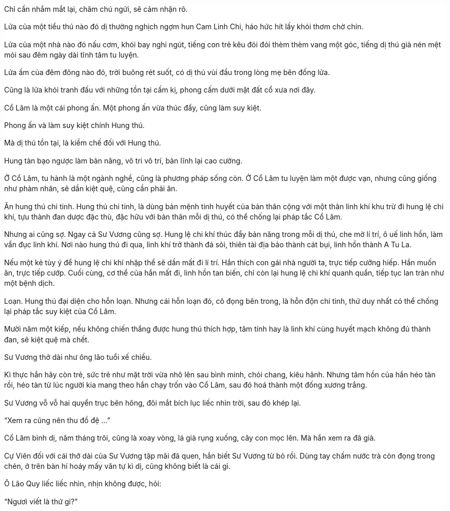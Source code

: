 Chỉ cần nhắm mắt lại, chăm chú ngửi, sẽ cảm nhận rõ. 

Lửa của một tiểu thú nào đó dị thường nghịch ngợm hun Cam Linh Chi, háo hức hít lấy khói thơm chờ chín.

Lửa của một nhà nào đó nấu cơm, khói bay nghi ngút, tiếng con trẻ kêu đói đói thèm thèm vang một góc, tiếng dị thú già nén mệt mỏi sau đêm ngày dài tĩnh tâm tu luyện. 

Lửa ấm của đêm đông nào đó, trời buông rét suốt, có dị thú vùi đầu trong lòng mẹ bên đống lửa. 

Cũng là lửa khói tranh đấu với những tồn tại cấm kị, phong cấm dưới mặt đất cổ xưa nơi đây. 

Cổ Lâm là một cái phong ấn. Một phong ấn vừa thúc đẩy, cũng làm suy kiệt. 

Phong ấn và làm suy kiệt chính Hung thú. 

Mà dị thú tồn tại, là kiềm chế đối với Hung thú. 

Hung tàn bạo ngược làm bản năng, vô tri vô trí, bản lĩnh lại cao cường. 

Ở Cổ Lâm, tu hành là một ngành nghề, cũng là phương pháp sống còn. Ở Cổ Lâm tu luyện làm một được vạn,  nhưng cũng giống như phàm nhân, sẽ dần kiệt quệ, cũng cần phải ăn. 

Ăn hung thú chi tinh. Hung thú chi tinh, là dùng bản mệnh tinh huyết của bản thân cộng với một thân linh khí khu trừ đi hung lệ chi khí, tựu thành đan dược đặc thù, đặc hữu với bản thân mỗi dị thú, có thể chống lại pháp tắc Cổ Lâm. 

Nhưng ai cũng sợ. Ngay cả Sư Vương cũng sợ. Hung lệ chi khí thúc đẩy bản năng trong mỗi dị thú, che mờ lí trí, ô uế linh hồn, làm vẩn đục linh khí. Nơi nào hung thú đi qua, linh khí trở thành đá sỏi, thiên tài địa bảo thành cát bụi, linh hồn thành A Tu La. 

Nếu một kẻ tùy ý để hung lệ chi khí nhập thể sẽ dần mất đi lí trí. Hắn thích con gái nhà người ta, trực tiếp cưỡng hiếp. Hắn muốn ăn, trực tiếp cướp. Cuối cùng, cơ thể của hắn mất đi, linh hồn tan biến, chỉ còn lại hung lệ chi khí quanh quẩn, tiếp tục lan tràn như một bệnh dịch. 

Loạn. Hung thú đại diện cho hỗn loạn. Nhưng cái hỗn loạn đó, cô đọng bên trong, là hỗn độn chi tinh, thứ duy nhất có thể chống lại pháp tắc suy kiệt của Cổ Lâm. 

Mười năm một kiếp, nếu không chiến thắng được hung thú thích hợp, tâm tính hay là linh khí cùng huyết mạch không đủ thành đan, sẽ kiệt quệ mà chết.

Sư Vương thở dài như ông lão tuổi xế chiều. 

Kì thực hắn hãy còn trẻ, sức trẻ như mặt trời vừa nhô lên sau bình minh, chói chang, kiêu hãnh. Nhưng tâm hồn của hắn héo tàn rồi, héo tàn từ lúc người kia mang theo hắn chạy trốn vào Cổ Lâm, sau đó hoá thành một đống xương trắng. 

Sư Vương vỗ vỗ hai quyển trục bên hông, đôi mắt bích lục liếc nhìn trời, sau đó khép lại. 

“Xem ra cũng nên thu đồ đệ …” 

Cổ Lâm bình dị, năm tháng trôi, cũng là xoay vòng, lá già rụng xuống, cây con mọc lên. Mà hắn xem ra đã già. 

Cự Viên đối với cái thở dài của Sư Vương tập mãi đã quen, hắn biết Sư Vương từ bỏ rồi. Dùng tay chấm nước trà còn đọng trong chén, ở trên bàn hí hoáy mấy văn tự kì dị, cũng không biết là cái gì. 

Ô Lão Quy liếc liếc nhìn, nhịn không được, hỏi: 

“Ngươi viết là thứ gì?” 
